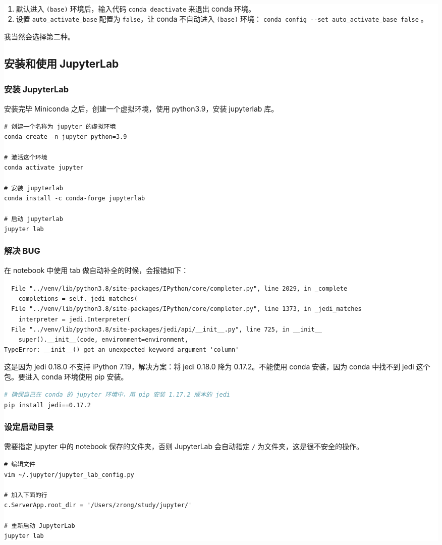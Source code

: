 1. 默认进入 `(base)` 环境后，输入代码 `conda deactivate` 来退出 conda 环境。
2. 设置 `auto_activate_base` 配置为 `false`，让 conda 不自动进入 `(base)` 环境： `conda config --set auto_activate_base false` 。

我当然会选择第二种。

## 安装和使用 JupyterLab

### 安装 JupyterLab

安装完毕 Miniconda 之后，创建一个虚拟环境，使用 python3.9，安装 jupyterlab 库。

``` shell
# 创建一个名称为 jupyter 的虚拟环境
conda create -n jupyter python=3.9

# 激活这个环境
conda activate jupyter

# 安装 jupyterlab
conda install -c conda-forge jupyterlab

# 启动 jupyterlab
jupyter lab
```

### 解决 BUG

在 notebook 中使用 tab 做自动补全的时候，会报错如下：

```
  File "../venv/lib/python3.8/site-packages/IPython/core/completer.py", line 2029, in _complete
    completions = self._jedi_matches(
  File "../venv/lib/python3.8/site-packages/IPython/core/completer.py", line 1373, in _jedi_matches
    interpreter = jedi.Interpreter(
  File "../venv/lib/python3.8/site-packages/jedi/api/__init__.py", line 725, in __init__
    super().__init__(code, environment=environment,
TypeError: __init__() got an unexpected keyword argument 'column'
```
这是因为 jedi 0.18.0 不支持 iPython 7.19，解决方案：将 jedi 0.18.0 降为 0.17.2。不能使用 conda 安装，因为 conda 中找不到 jedi 这个包。要进入 conda 环境使用 pip 安装。

``` bash
# 确保自己在 conda 的 jupyter 环境中，用 pip 安装 1.17.2 版本的 jedi
pip install jedi==0.17.2
```

### 设定启动目录

需要指定 jupyter 中的 notebook 保存的文件夹，否则 JupyterLab 会自动指定 `/` 为文件夹，这是很不安全的操作。

``` shell
# 编辑文件
vim ~/.jupyter/jupyter_lab_config.py

# 加入下面的行
c.ServerApp.root_dir = '/Users/zrong/study/jupyter/'

# 重新启动 JupyterLab
jupyter lab
```

